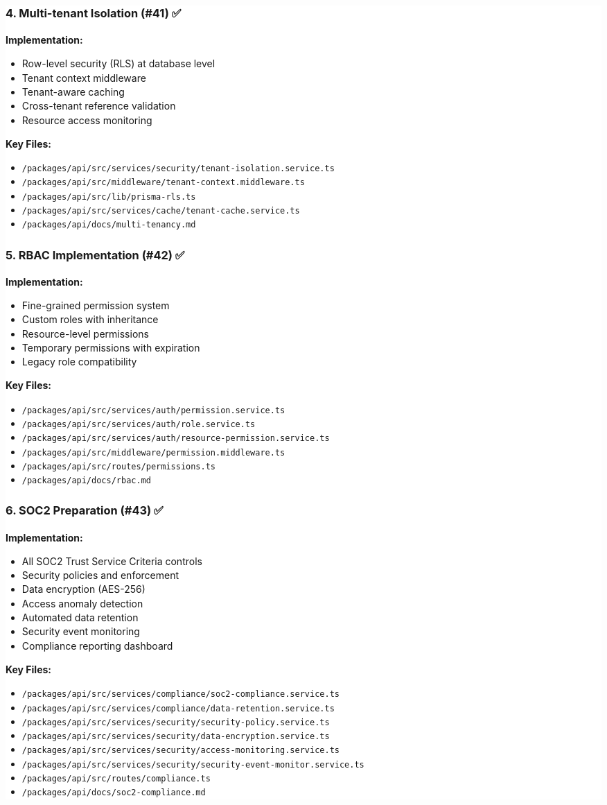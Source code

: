 ### 4. Multi-tenant Isolation (#41) ✅

**Implementation:**
- Row-level security (RLS) at database level
- Tenant context middleware
- Tenant-aware caching
- Cross-tenant reference validation
- Resource access monitoring

**Key Files:**
- `/packages/api/src/services/security/tenant-isolation.service.ts`
- `/packages/api/src/middleware/tenant-context.middleware.ts`
- `/packages/api/src/lib/prisma-rls.ts`
- `/packages/api/src/services/cache/tenant-cache.service.ts`
- `/packages/api/docs/multi-tenancy.md`

### 5. RBAC Implementation (#42) ✅

**Implementation:**
- Fine-grained permission system
- Custom roles with inheritance
- Resource-level permissions
- Temporary permissions with expiration
- Legacy role compatibility

**Key Files:**
- `/packages/api/src/services/auth/permission.service.ts`
- `/packages/api/src/services/auth/role.service.ts`
- `/packages/api/src/services/auth/resource-permission.service.ts`
- `/packages/api/src/middleware/permission.middleware.ts`
- `/packages/api/src/routes/permissions.ts`
- `/packages/api/docs/rbac.md`

### 6. SOC2 Preparation (#43) ✅

**Implementation:**
- All SOC2 Trust Service Criteria controls
- Security policies and enforcement
- Data encryption (AES-256)
- Access anomaly detection
- Automated data retention
- Security event monitoring
- Compliance reporting dashboard

**Key Files:**
- `/packages/api/src/services/compliance/soc2-compliance.service.ts`
- `/packages/api/src/services/compliance/data-retention.service.ts`
- `/packages/api/src/services/security/security-policy.service.ts`
- `/packages/api/src/services/security/data-encryption.service.ts`
- `/packages/api/src/services/security/access-monitoring.service.ts`
- `/packages/api/src/services/security/security-event-monitor.service.ts`
- `/packages/api/src/routes/compliance.ts`
- `/packages/api/docs/soc2-compliance.md`

